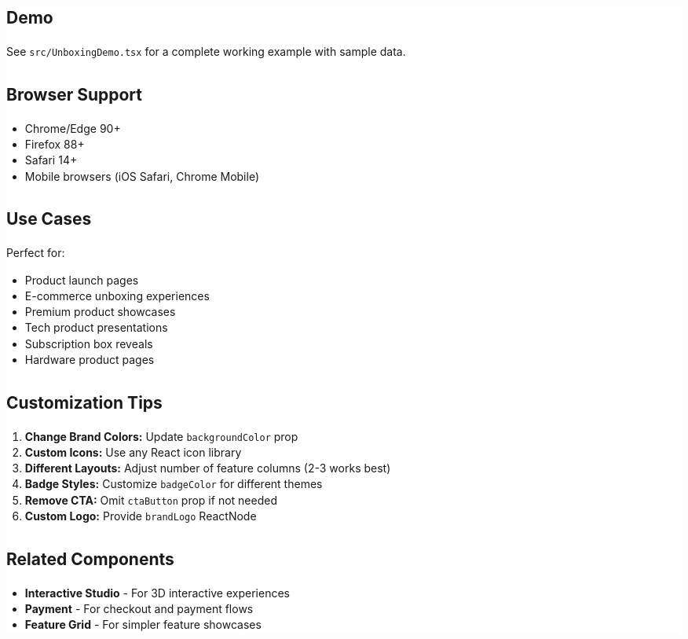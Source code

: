 ## Demo

See `src/UnboxingDemo.tsx` for a complete working example with sample data.

## Browser Support

- Chrome/Edge 90+
- Firefox 88+
- Safari 14+
- Mobile browsers (iOS Safari, Chrome Mobile)

## Use Cases

Perfect for:
- Product launch pages
- E-commerce unboxing experiences
- Premium product showcases
- Tech product presentations
- Subscription box reveals
- Hardware product pages

## Customization Tips

1. **Change Brand Colors:** Update `backgroundColor` prop
2. **Custom Icons:** Use any React icon library
3. **Different Layouts:** Adjust number of feature columns (2-3 works best)
4. **Badge Styles:** Customize `badgeColor` for different themes
5. **Remove CTA:** Omit `ctaButton` prop if not needed
6. **Custom Logo:** Provide `brandLogo` ReactNode

## Related Components

- **Interactive Studio** - For 3D interactive experiences
- **Payment** - For checkout and payment flows
- **Feature Grid** - For simpler feature showcases
